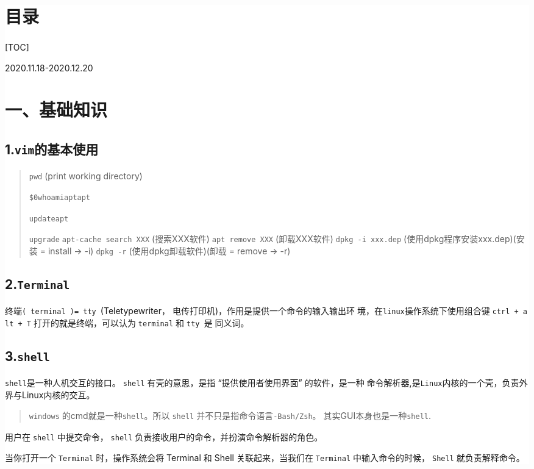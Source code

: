

# 目录



[TOC]

2020.11.18-2020.12.20





# 一、基础知识

## 1.`vim`的基本使用

> `pwd`		(print working directory)
>
> `$0whoamiaptapt `
>
> `updateapt` 
>
> `upgrade`
> `apt-cache search XXX`		(搜索XXX软件)
> `apt remove XXX`		(卸载XXX软件)
> `dpkg -i xxx.dep`		(使用dpkg程序安装xxx.dep)(安装 = install -> -i)
> `dpkg -r` 		(使用dpkg卸载软件)(卸载 = remove -> -r)







## 2.`Terminal`

终端`( terminal )= tty `(Teletypewriter， 电传打印机)，作用是提供一个命令的输入输出环 境，在`linux`操作系统下使用组合键 `ctrl + alt + T` 打开的就是终端，可以认为 `terminal` 和 `tty `是 同义词。



## 3.`shell`

`shell`是一种人机交互的接口。 `shell` 有壳的意思，是指 “提供使用者使用界面” 的软件，是一种 命令解析器,是`Linux`内核的一个壳，负责外界与Linux内核的交互。



> `windows` 的cmd就是一种`shell`。所以 `shell` 并不只是指命令语言`-Bash/Zsh`。 其实GUI本身也是一种`shell`.



用户在 `shell` 中提交命令， `shell` 负责接收用户的命令，并扮演命令解析器的⻆色。 

当你打开一个 `Terminal` 时，操作系统会将 Terminal 和 Shell 关联起来，当我们在 `Terminal` 中输入命令的时候， `Shell` 就负责解释命令。




